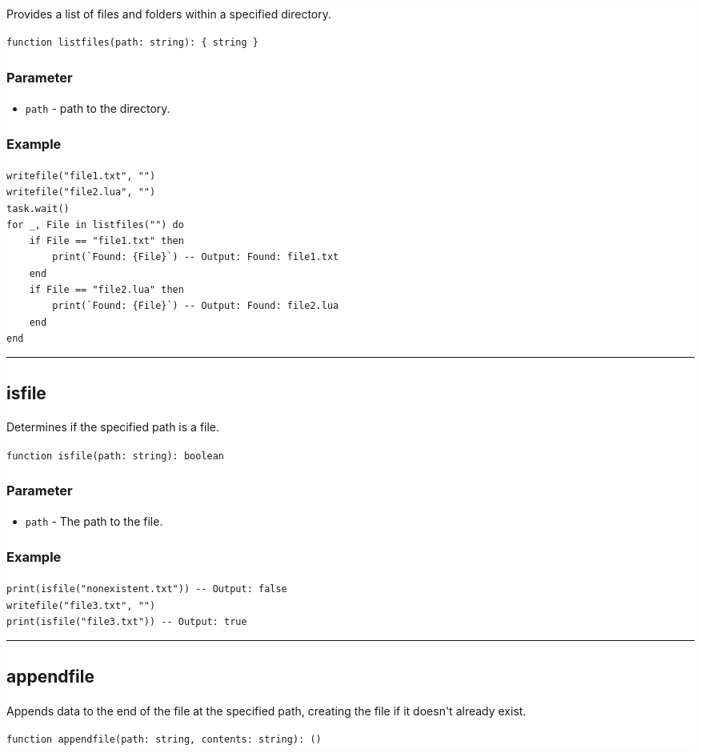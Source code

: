 Provides a list of files and folders within a specified directory.

```luau
function listfiles(path: string): { string }
```

### Parameter
- `path` - path to the directory.

### Example

```luau
writefile("file1.txt", "")
writefile("file2.lua", "")
task.wait()
for _, File in listfiles("") do
    if File == "file1.txt" then
        print(`Found: {File}`) -- Output: Found: file1.txt
    end
    if File == "file2.lua" then
        print(`Found: {File}`) -- Output: Found: file2.lua
    end
end
```

---

## isfile

Determines if the specified path is a file.

```luau
function isfile(path: string): boolean
```

### Parameter
- `path` - The path to the file.

### Example

```luau
print(isfile("nonexistent.txt")) -- Output: false
writefile("file3.txt", "")
print(isfile("file3.txt")) -- Output: true
```

---

## appendfile

Appends data to the end of the file at the specified path, creating the file if it doesn't already exist.

```luau
function appendfile(path: string, contents: string): ()
```
